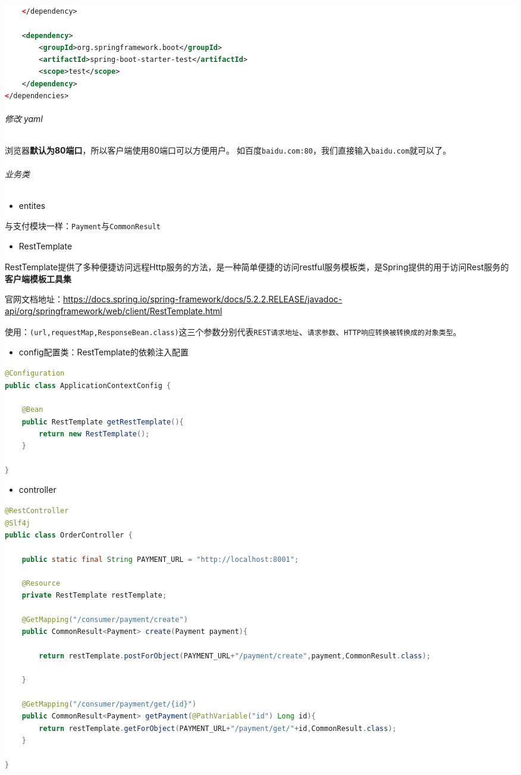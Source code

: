 ```xml
    </dependency>

    <dependency>
        <groupId>org.springframework.boot</groupId>
        <artifactId>spring-boot-starter-test</artifactId>
        <scope>test</scope>
    </dependency>
</dependencies>
```

###### 修改 yaml

浏览器**默认为80端口**，所以客户端使用80端口可以方便用户。 如百度`baidu.com:80`，我们直接输入`baidu.com`就可以了。

###### 业务类

- entites

与支付模块一样：`Payment`与`CommonResult`

- RestTemplate

RestTemplate提供了多种便捷访问远程Http服务的方法，是一种简单便捷的访问restful服务模板类，是Spring提供的用于访问Rest服务的**客户端模板工具集**

官网文档地址：https://docs.spring.io/spring-framework/docs/5.2.2.RELEASE/javadoc-api/org/springframework/web/client/RestTemplate.html

使用：`(url,requestMap,ResponseBean.class)`这三个参数分别代表`REST请求地址`、`请求参数`、`HTTP响应转换被转换成的对象类型`。

- config配置类：RestTemplate的依赖注入配置

```java
@Configuration
public class ApplicationContextConfig {

    @Bean
    public RestTemplate getRestTemplate(){
        return new RestTemplate();
    }

}
```

- controller

````java
@RestController
@Slf4j
public class OrderController {

    public static final String PAYMENT_URL = "http://localhost:8001";

    @Resource
    private RestTemplate restTemplate;

    @GetMapping("/consumer/payment/create")
    public CommonResult<Payment> create(Payment payment){

        return restTemplate.postForObject(PAYMENT_URL+"/payment/create",payment,CommonResult.class);

    }

    @GetMapping("/consumer/payment/get/{id}")
    public CommonResult<Payment> getPayment(@PathVariable("id") Long id){
        return restTemplate.getForObject(PAYMENT_URL+"/payment/get/"+id,CommonResult.class);
    }
    
}
````